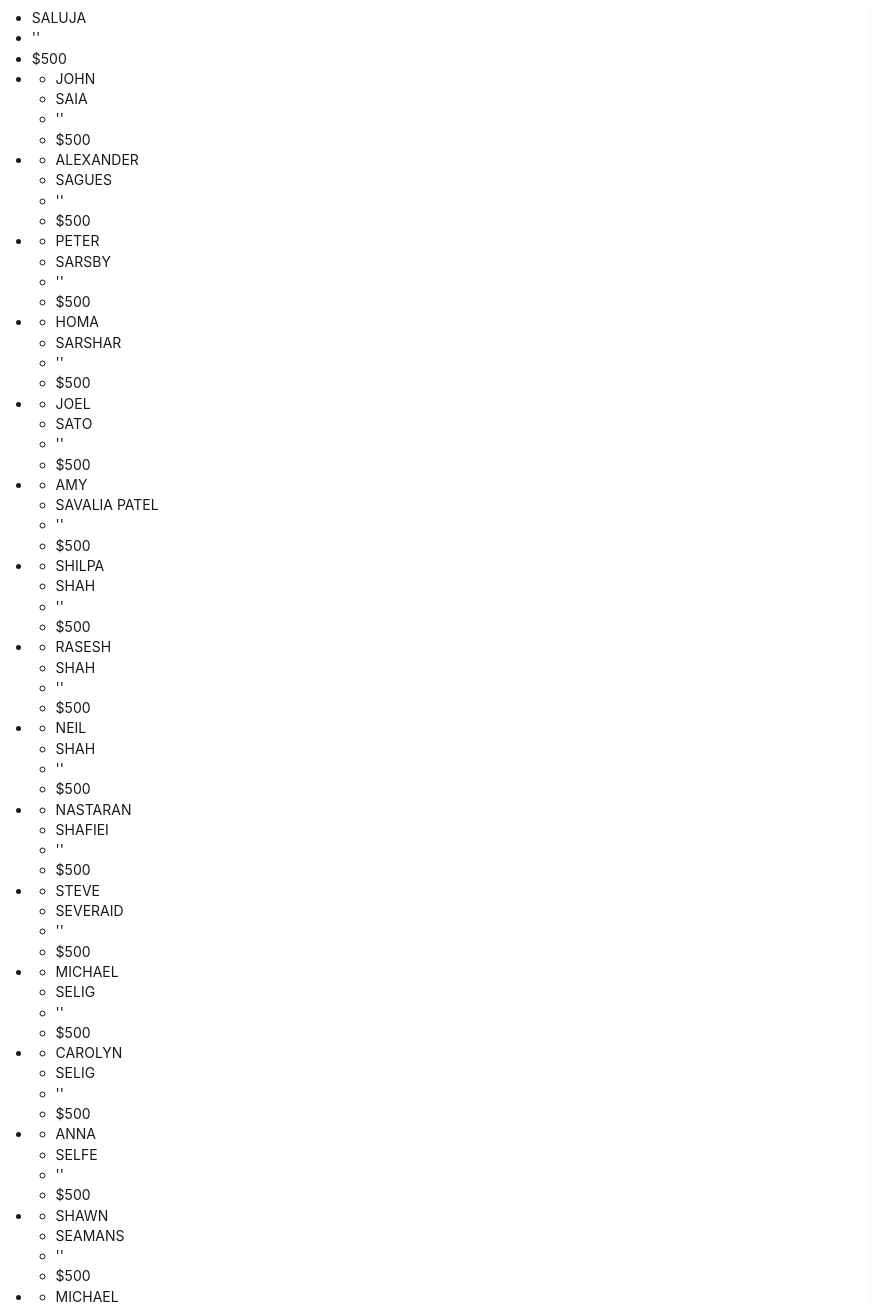  - SALUJA
  - ''
  - $500
- - JOHN
  - SAIA
  - ''
  - $500
- - ALEXANDER
  - SAGUES
  - ''
  - $500
- - PETER
  - SARSBY
  - ''
  - $500
- - HOMA
  - SARSHAR
  - ''
  - $500
- - JOEL
  - SATO
  - ''
  - $500
- - AMY
  - SAVALIA PATEL
  - ''
  - $500
- - SHILPA
  - SHAH
  - ''
  - $500
- - RASESH
  - SHAH
  - ''
  - $500
- - NEIL
  - SHAH
  - ''
  - $500
- - NASTARAN
  - SHAFIEI
  - ''
  - $500
- - STEVE
  - SEVERAID
  - ''
  - $500
- - MICHAEL
  - SELIG
  - ''
  - $500
- - CAROLYN
  - SELIG
  - ''
  - $500
- - ANNA
  - SELFE
  - ''
  - $500
- - SHAWN
  - SEAMANS
  - ''
  - $500
- - MICHAEL